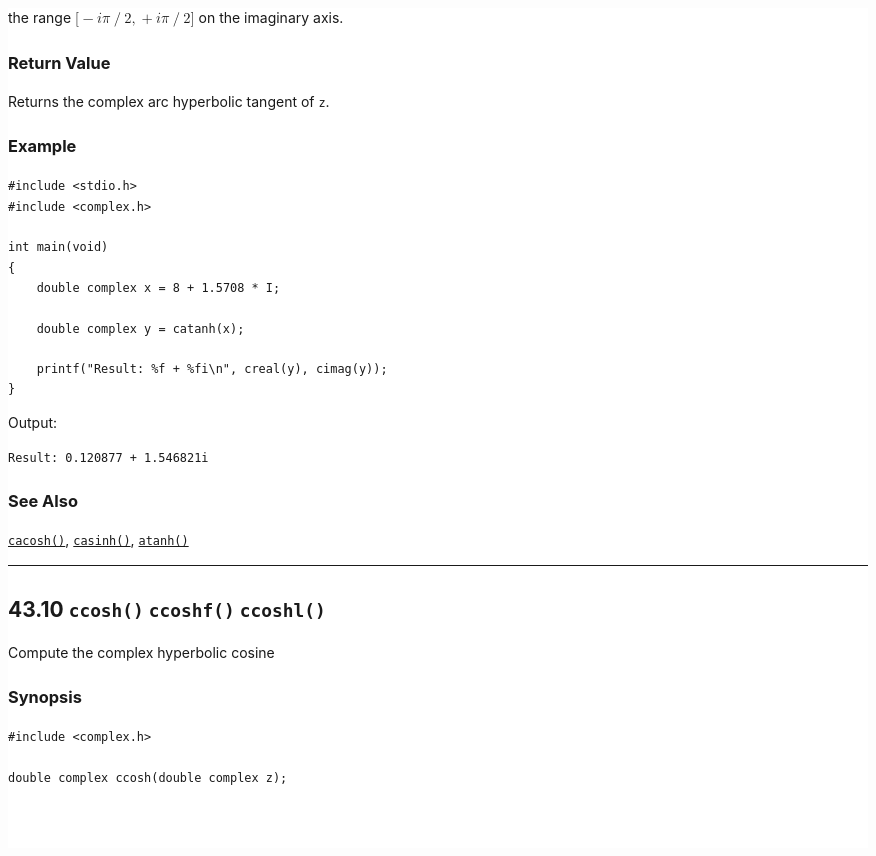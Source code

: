 the range <span class="math inline"><mjx-container class="MathJax CtxtMenu_Attached_0" jax="CHTML" tabindex="0" ctxtmenu_counter="18" style="font-size: 103.9%; position: relative;"><mjx-math class="MJX-TEX" aria-hidden="true"><mjx-mo class="mjx-n"><mjx-c class="mjx-c5B"></mjx-c></mjx-mo><mjx-mo class="mjx-n"><mjx-c class="mjx-c2212"></mjx-c></mjx-mo><mjx-mi class="mjx-i"><mjx-c class="mjx-c1D456 TEX-I"></mjx-c></mjx-mi><mjx-mi class="mjx-i"><mjx-c class="mjx-c1D70B TEX-I"></mjx-c></mjx-mi><mjx-texatom texclass="ORD"><mjx-mo class="mjx-n"><mjx-c class="mjx-c2F"></mjx-c></mjx-mo></mjx-texatom><mjx-mn class="mjx-n"><mjx-c class="mjx-c32"></mjx-c></mjx-mn><mjx-mo class="mjx-n"><mjx-c class="mjx-c2C"></mjx-c></mjx-mo><mjx-mo class="mjx-n" space="2"><mjx-c class="mjx-c2B"></mjx-c></mjx-mo><mjx-mi class="mjx-i"><mjx-c class="mjx-c1D456 TEX-I"></mjx-c></mjx-mi><mjx-mi class="mjx-i"><mjx-c class="mjx-c1D70B TEX-I"></mjx-c></mjx-mi><mjx-texatom texclass="ORD"><mjx-mo class="mjx-n"><mjx-c class="mjx-c2F"></mjx-c></mjx-mo></mjx-texatom><mjx-mn class="mjx-n"><mjx-c class="mjx-c32"></mjx-c></mjx-mn><mjx-mo class="mjx-n"><mjx-c class="mjx-c5D"></mjx-c></mjx-mo></mjx-math><mjx-assistive-mml unselectable="on" display="inline"><math xmlns="http://www.w3.org/1998/Math/MathML"><mo stretchy="false">[</mo><mo>−</mo><mi>i</mi><mi>π</mi><mrow data-mjx-texclass="ORD"><mo>/</mo></mrow><mn>2</mn><mo>,</mo><mo>+</mo><mi>i</mi><mi>π</mi><mrow data-mjx-texclass="ORD"><mo>/</mo></mrow><mn>2</mn><mo stretchy="false">]</mo></math></mjx-assistive-mml></mjx-container></span> on the
imaginary axis.</p>
<h3 class="unnumbered unlisted" id="return-value-10">Return Value</h3>
<p>Returns the complex arc hyperbolic tangent of <code>z</code>.</p>
<h3 class="unnumbered unlisted" id="example-10">Example</h3>
<div class="sourceCode" id="cb825"><pre class="sourceCode numberSource c numberLines"><code class="sourceCode c"><span id="cb825-1"><a href="complex.html#cb825-1"></a><span class="pp">#include </span><span class="im">&lt;stdio.h&gt;</span></span>
<span id="cb825-2"><a href="complex.html#cb825-2"></a><span class="pp">#include </span><span class="im">&lt;complex.h&gt;</span></span>
<span id="cb825-3"><a href="complex.html#cb825-3"></a></span>
<span id="cb825-4"><a href="complex.html#cb825-4"></a><span class="dt">int</span> main<span class="op">(</span><span class="dt">void</span><span class="op">)</span></span>
<span id="cb825-5"><a href="complex.html#cb825-5"></a><span class="op">{</span></span>
<span id="cb825-6"><a href="complex.html#cb825-6"></a>    <span class="dt">double</span> <span class="dt">complex</span> x <span class="op">=</span> <span class="dv">8</span> <span class="op">+</span> <span class="fl">1.5708</span> <span class="op">*</span> I<span class="op">;</span></span>
<span id="cb825-7"><a href="complex.html#cb825-7"></a></span>
<span id="cb825-8"><a href="complex.html#cb825-8"></a>    <span class="dt">double</span> <span class="dt">complex</span> y <span class="op">=</span> catanh<span class="op">(</span>x<span class="op">);</span></span>
<span id="cb825-9"><a href="complex.html#cb825-9"></a></span>
<span id="cb825-10"><a href="complex.html#cb825-10"></a>    printf<span class="op">(</span><span class="st">"Result: %f + %fi</span><span class="sc">\n</span><span class="st">"</span><span class="op">,</span> creal<span class="op">(</span>y<span class="op">),</span> cimag<span class="op">(</span>y<span class="op">));</span></span>
<span id="cb825-11"><a href="complex.html#cb825-11"></a><span class="op">}</span></span></code></pre></div>
<p>Output:</p>
<div class="sourceCode" id="cb826"><pre class="sourceCode default"><code class="sourceCode default"><span id="cb826-1"><a href="complex.html#cb826-1" aria-hidden="true" tabindex="-1"></a>Result: 0.120877 + 1.546821i</span></code></pre></div>
<h3 class="unnumbered unlisted" id="see-also-10">See Also</h3>
<p><a href="complex.html#man-cacosh"><code>cacosh()</code></a>, <a href="#man-casinh"><code>casinh()</code></a>, <a href="#man-atanh"><code>atanh()</code></a></p>
<hr>
<h2 data-number="43.10" id="man-ccosh"><span class="header-section-number">43.10</span> <code>ccosh()</code>
<code>ccoshf()</code> <code>ccoshl()</code></h2>
<p>Compute the complex hyperbolic cosine</p>
<h3 class="unnumbered unlisted" id="synopsis-11">Synopsis</h3>
<div class="sourceCode" id="cb827"><pre class="sourceCode c"><code class="sourceCode c"><span id="cb827-1"><a href="complex.html#cb827-1" aria-hidden="true" tabindex="-1"></a><span class="pp">#include </span><span class="im">&lt;complex.h&gt;</span></span>
<span id="cb827-2"><a href="complex.html#cb827-2" aria-hidden="true" tabindex="-1"></a></span>
<span id="cb827-3"><a href="complex.html#cb827-3" aria-hidden="true" tabindex="-1"></a><span class="dt">double</span> <span class="dt">complex</span> ccosh<span class="op">(</span><span class="dt">double</span> <span class="dt">complex</span> z<span class="op">);</span></span>
<span id="cb827-4"><a href="complex.html#cb827-4" aria-hidden="true" tabindex="-1"></a></span>